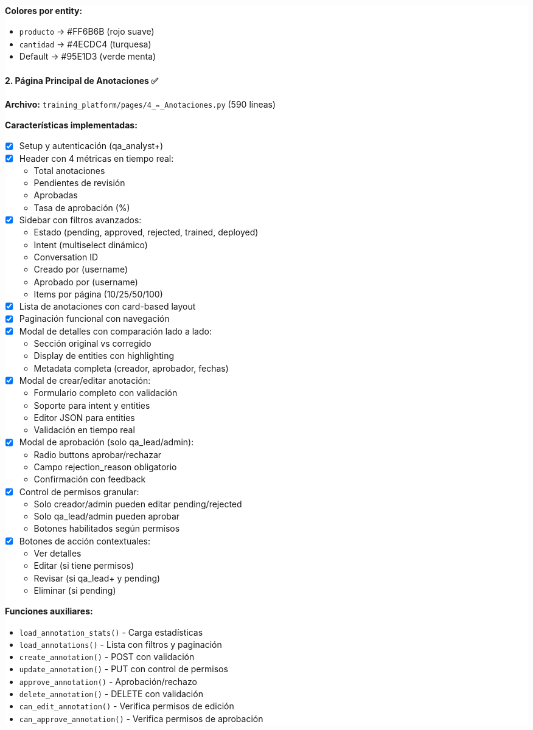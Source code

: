 **Colores por entity:**
- `producto` → #FF6B6B (rojo suave)
- `cantidad` → #4ECDC4 (turquesa)
- Default → #95E1D3 (verde menta)

#### 2. Página Principal de Anotaciones ✅
**Archivo:** `training_platform/pages/4_✏️_Anotaciones.py` (590 líneas)

**Características implementadas:**
- [x] Setup y autenticación (qa_analyst+)
- [x] Header con 4 métricas en tiempo real:
  - Total anotaciones
  - Pendientes de revisión
  - Aprobadas
  - Tasa de aprobación (%)
- [x] Sidebar con filtros avanzados:
  - Estado (pending, approved, rejected, trained, deployed)
  - Intent (multiselect dinámico)
  - Conversation ID
  - Creado por (username)
  - Aprobado por (username)
  - Items por página (10/25/50/100)
- [x] Lista de anotaciones con card-based layout
- [x] Paginación funcional con navegación
- [x] Modal de detalles con comparación lado a lado:
  - Sección original vs corregido
  - Display de entities con highlighting
  - Metadata completa (creador, aprobador, fechas)
- [x] Modal de crear/editar anotación:
  - Formulario completo con validación
  - Soporte para intent y entities
  - Editor JSON para entities
  - Validación en tiempo real
- [x] Modal de aprobación (solo qa_lead/admin):
  - Radio buttons aprobar/rechazar
  - Campo rejection_reason obligatorio
  - Confirmación con feedback
- [x] Control de permisos granular:
  - Solo creador/admin pueden editar pending/rejected
  - Solo qa_lead/admin pueden aprobar
  - Botones habilitados según permisos
- [x] Botones de acción contextuales:
  - Ver detalles
  - Editar (si tiene permisos)
  - Revisar (si qa_lead+ y pending)
  - Eliminar (si pending)

**Funciones auxiliares:**
- `load_annotation_stats()` - Carga estadísticas
- `load_annotations()` - Lista con filtros y paginación
- `create_annotation()` - POST con validación
- `update_annotation()` - PUT con control de permisos
- `approve_annotation()` - Aprobación/rechazo
- `delete_annotation()` - DELETE con validación
- `can_edit_annotation()` - Verifica permisos de edición
- `can_approve_annotation()` - Verifica permisos de aprobación
